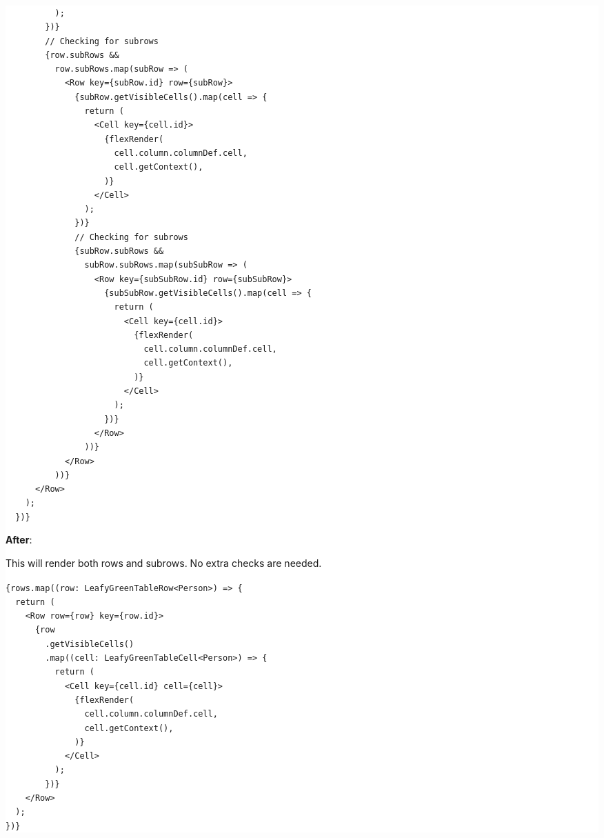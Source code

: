   ```
            );
          })}
          // Checking for subrows
          {row.subRows &&
            row.subRows.map(subRow => (
              <Row key={subRow.id} row={subRow}>
                {subRow.getVisibleCells().map(cell => {
                  return (
                    <Cell key={cell.id}>
                      {flexRender(
                        cell.column.columnDef.cell,
                        cell.getContext(),
                      )}
                    </Cell>
                  );
                })}
                // Checking for subrows
                {subRow.subRows &&
                  subRow.subRows.map(subSubRow => (
                    <Row key={subSubRow.id} row={subSubRow}>
                      {subSubRow.getVisibleCells().map(cell => {
                        return (
                          <Cell key={cell.id}>
                            {flexRender(
                              cell.column.columnDef.cell,
                              cell.getContext(),
                            )}
                          </Cell>
                        );
                      })}
                    </Row>
                  ))}
              </Row>
            ))}
        </Row>
      );
    })}
  ```

  **After**:

  This will render both rows and subrows. No extra checks are needed.

  ```
  {rows.map((row: LeafyGreenTableRow<Person>) => {
    return (
      <Row row={row} key={row.id}>
        {row
          .getVisibleCells()
          .map((cell: LeafyGreenTableCell<Person>) => {
            return (
              <Cell key={cell.id} cell={cell}>
                {flexRender(
                  cell.column.columnDef.cell,
                  cell.getContext(),
                )}
              </Cell>
            );
          })}
      </Row>
    );
  })}
  ```
